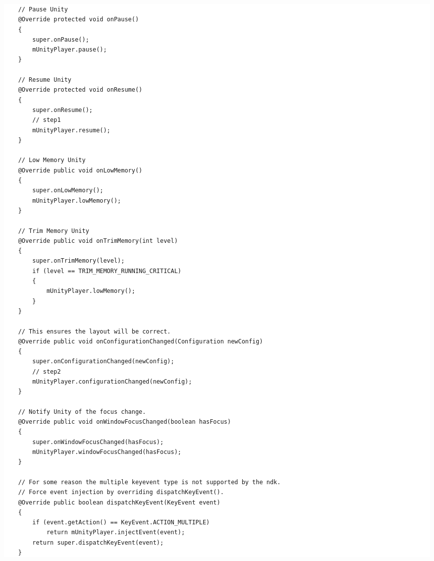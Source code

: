         // Pause Unity
        @Override protected void onPause()
        {
            super.onPause();
            mUnityPlayer.pause();
        }

        // Resume Unity
        @Override protected void onResume()
        {
            super.onResume();
            // step1
            mUnityPlayer.resume();
        }

        // Low Memory Unity
        @Override public void onLowMemory()
        {
            super.onLowMemory();
            mUnityPlayer.lowMemory();
        }

        // Trim Memory Unity
        @Override public void onTrimMemory(int level)
        {
            super.onTrimMemory(level);
            if (level == TRIM_MEMORY_RUNNING_CRITICAL)
            {
                mUnityPlayer.lowMemory();
            }
        }

        // This ensures the layout will be correct.
        @Override public void onConfigurationChanged(Configuration newConfig)
        {
            super.onConfigurationChanged(newConfig);
            // step2
            mUnityPlayer.configurationChanged(newConfig);
        }

        // Notify Unity of the focus change.
        @Override public void onWindowFocusChanged(boolean hasFocus)
        {
            super.onWindowFocusChanged(hasFocus);
            mUnityPlayer.windowFocusChanged(hasFocus);
        }

        // For some reason the multiple keyevent type is not supported by the ndk.
        // Force event injection by overriding dispatchKeyEvent().
        @Override public boolean dispatchKeyEvent(KeyEvent event)
        {
            if (event.getAction() == KeyEvent.ACTION_MULTIPLE)
                return mUnityPlayer.injectEvent(event);
            return super.dispatchKeyEvent(event);
        }
